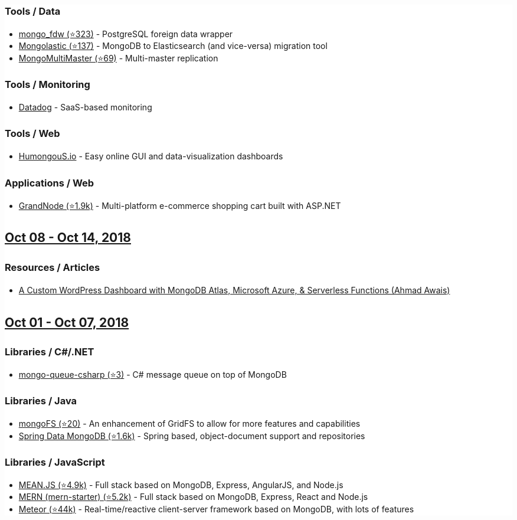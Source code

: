 ### Tools / Data

*   [mongo\_fdw (⭐323)](https://github.com/EnterpriseDB/mongo_fdw) - PostgreSQL foreign data wrapper
*   [Mongolastic (⭐137)](https://github.com/ozlerhakan/mongolastic) - MongoDB to Elasticsearch (and vice-versa) migration tool
*   [MongoMultiMaster (⭐69)](https://github.com/rick446/mmm) - Multi-master replication

### Tools / Monitoring

*   [Datadog](https://www.datadoghq.com/blog/monitor-mongodb-performance-with-datadog/) - SaaS-based monitoring

### Tools / Web

*   [HumongouS.io](https://www.humongous.io) - Easy online GUI and data-visualization dashboards

### Applications / Web

*   [GrandNode (⭐1.9k)](https://github.com/grandnode/grandnode) - Multi-platform e-commerce shopping cart built with ASP.NET

## [Oct 08 - Oct 14, 2018](/content/2018/41/README.md)

### Resources / Articles

*   [A Custom WordPress Dashboard with MongoDB Atlas, Microsoft Azure, & Serverless Functions (Ahmad Awais)](https://ahmadawais.com/wordpress-mongodb-atlas-microsoft-azure-serverless-functions/)

## [Oct 01 - Oct 07, 2018](/content/2018/40/README.md)

### Libraries / C#/.NET

*   [mongo-queue-csharp (⭐3)](https://github.com/dominionenterprises/mongo-queue-csharp) - C# message queue on top of MongoDB

### Libraries / Java

*   [mongoFS (⭐20)](https://github.com/dbuschman7/mongoFS) - An enhancement of GridFS to allow for more features and capabilities
*   [Spring Data MongoDB (⭐1.6k)](https://github.com/spring-projects/spring-data-mongodb) - Spring based, object-document support and repositories

### Libraries / JavaScript

*   [MEAN.JS (⭐4.9k)](https://github.com/meanjs/mean) - Full stack based on MongoDB, Express, AngularJS, and Node.js
*   [MERN (mern-starter) (⭐5.2k)](https://github.com/Hashnode/mern-starter) - Full stack based on MongoDB, Express, React and Node.js
*   [Meteor (⭐44k)](https://github.com/meteor/meteor) - Real-time/reactive client-server framework based on MongoDB, with lots of features

